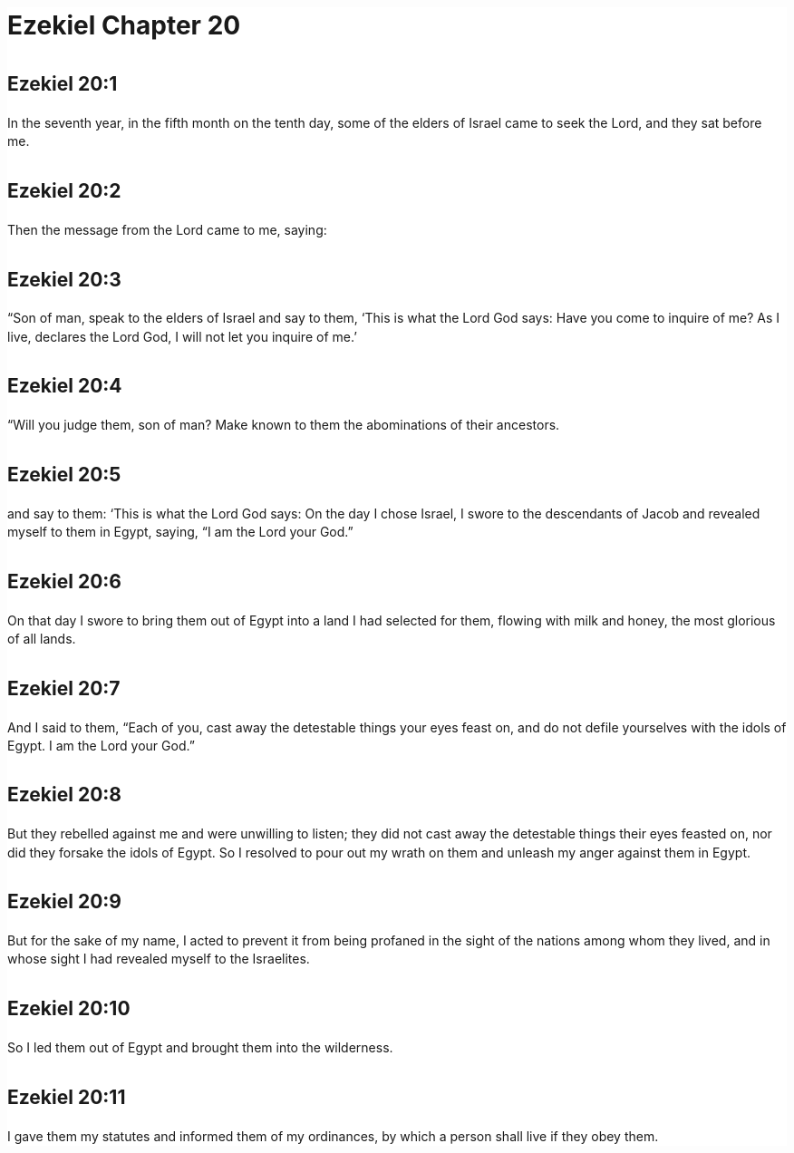 # Ezekiel Chapter 20

## Ezekiel 20:1
In the seventh year, in the fifth month on the tenth day, some of the elders of Israel came to seek the Lord, and they sat before me.

## Ezekiel 20:2
Then the message from the Lord came to me, saying:

## Ezekiel 20:3
“Son of man, speak to the elders of Israel and say to them, ‘This is what the Lord God says: Have you come to inquire of me? As I live, declares the Lord God, I will not let you inquire of me.’

## Ezekiel 20:4
“Will you judge them, son of man? Make known to them the abominations of their ancestors.

## Ezekiel 20:5
and say to them: ‘This is what the Lord God says: On the day I chose Israel, I swore to the descendants of Jacob and revealed myself to them in Egypt, saying, “I am the Lord your God.”

## Ezekiel 20:6
On that day I swore to bring them out of Egypt into a land I had selected for them, flowing with milk and honey, the most glorious of all lands.

## Ezekiel 20:7
And I said to them, “Each of you, cast away the detestable things your eyes feast on, and do not defile yourselves with the idols of Egypt. I am the Lord your God.”

## Ezekiel 20:8
But they rebelled against me and were unwilling to listen; they did not cast away the detestable things their eyes feasted on, nor did they forsake the idols of Egypt. So I resolved to pour out my wrath on them and unleash my anger against them in Egypt.

## Ezekiel 20:9
But for the sake of my name, I acted to prevent it from being profaned in the sight of the nations among whom they lived, and in whose sight I had revealed myself to the Israelites.

## Ezekiel 20:10
So I led them out of Egypt and brought them into the wilderness.

## Ezekiel 20:11
I gave them my statutes and informed them of my ordinances, by which a person shall live if they obey them.
